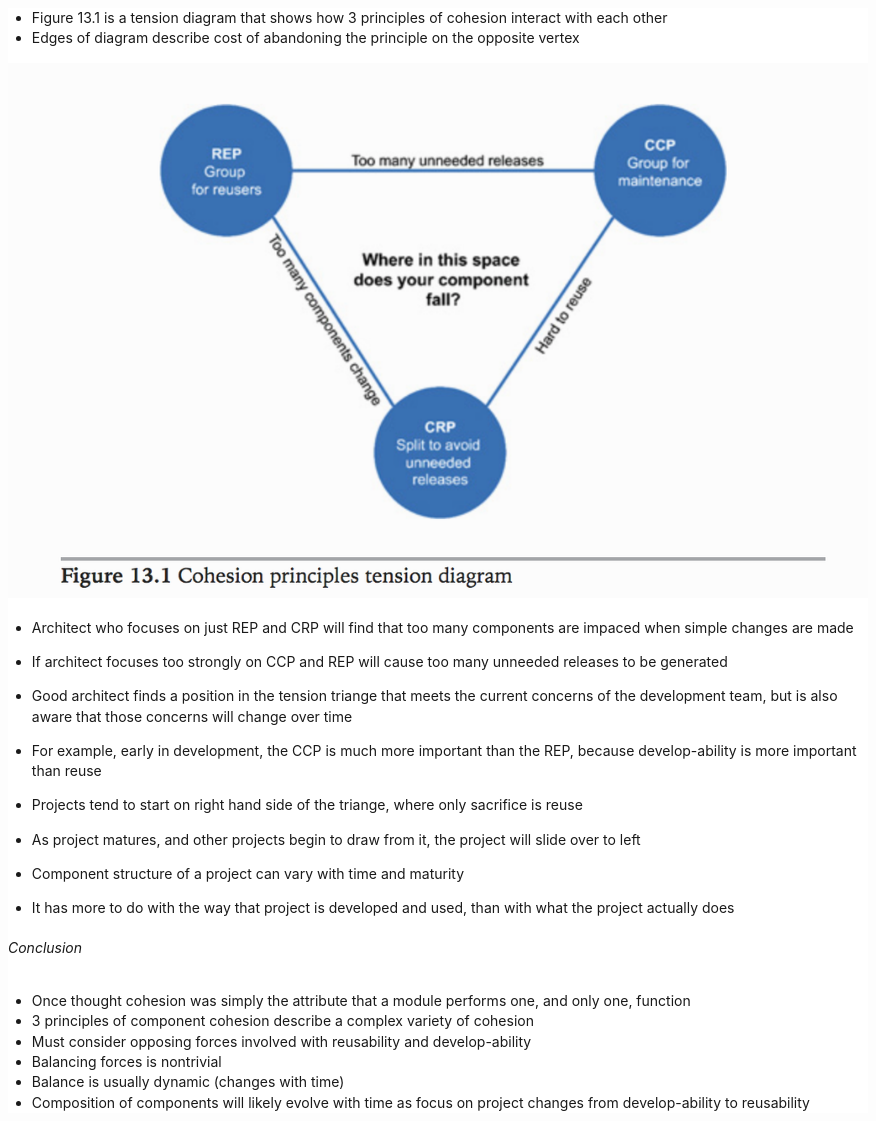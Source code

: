 - Figure 13.1 is a tension diagram that shows how 3 principles of cohesion interact with each other
- Edges of diagram describe cost of abandoning the principle on the opposite vertex

![alt text](images/Figure-13.1.png)

- Architect who focuses on just REP and CRP will find that too many components are impaced when simple changes are made
- If architect focuses too strongly on CCP and REP will cause too many unneeded releases to be generated

- Good architect finds a position in the tension triange that meets the current concerns of the development team, but is also aware that those concerns will change over time
- For example, early in development, the CCP is much more important than the REP, because develop-ability is more important than reuse

- Projects tend to start on right hand side of the triange, where only sacrifice is reuse
- As project matures, and other projects begin to draw from it, the project will slide over to left
- Component structure of a project can vary with time and maturity
- It has more to do with the way that project is developed and used, than with what the project actually does

###### Conclusion

- Once thought cohesion was simply the attribute that a module performs one, and only one, function
- 3 principles of component cohesion describe a complex variety of cohesion
- Must consider opposing forces involved with reusability and develop-ability
- Balancing forces is nontrivial
- Balance is usually dynamic (changes with time)
- Composition of components will likely evolve with time as focus on project changes from develop-ability to reusability
